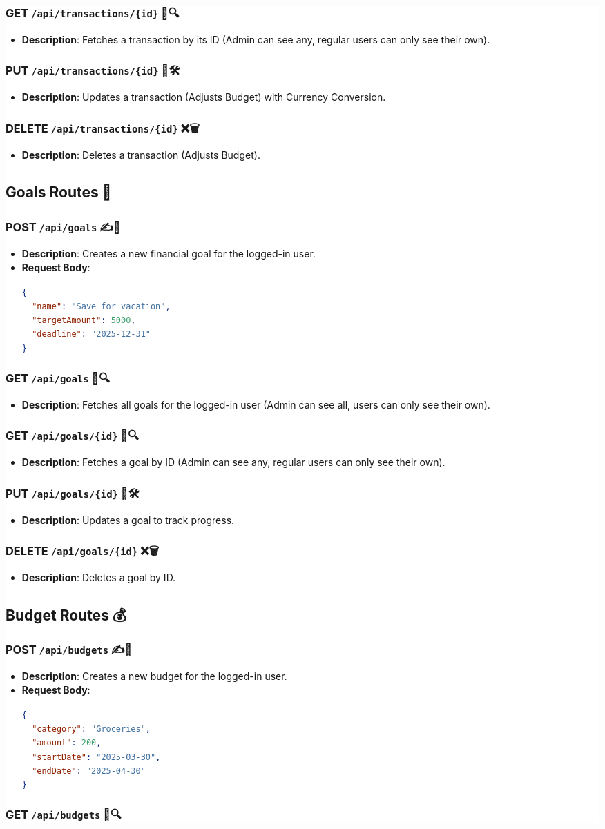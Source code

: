 ### GET `/api/transactions/{id}` 📄🔍

- **Description**: Fetches a transaction by its ID (Admin can see any, regular users can only see their own).

### PUT `/api/transactions/{id}` 🔄🛠

- **Description**: Updates a transaction (Adjusts Budget) with Currency Conversion.

### DELETE `/api/transactions/{id}` ❌🗑

- **Description**: Deletes a transaction (Adjusts Budget).

## Goals Routes 🎯

### POST `/api/goals` ✍️📝

- **Description**: Creates a new financial goal for the logged-in user.
- **Request Body**:
    ```json
    {
      "name": "Save for vacation",
      "targetAmount": 5000,
      "deadline": "2025-12-31"
    }
    ```
### GET `/api/goals` 📄🔍

- **Description**: Fetches all goals for the logged-in user (Admin can see all, users can only see their own).

### GET `/api/goals/{id}` 📄🔍

- **Description**: Fetches a goal by ID (Admin can see any, regular users can only see their own).

### PUT `/api/goals/{id}` 🔄🛠

- **Description**: Updates a goal to track progress.

### DELETE `/api/goals/{id}` ❌🗑

- **Description**: Deletes a goal by ID.

## Budget Routes 💰

### POST `/api/budgets` ✍️📝

- **Description**: Creates a new budget for the logged-in user.
- **Request Body**:
    ```json
    {
      "category": "Groceries",
      "amount": 200,
      "startDate": "2025-03-30",
      "endDate": "2025-04-30"
    }
    ```
### GET `/api/budgets` 📄🔍
  
